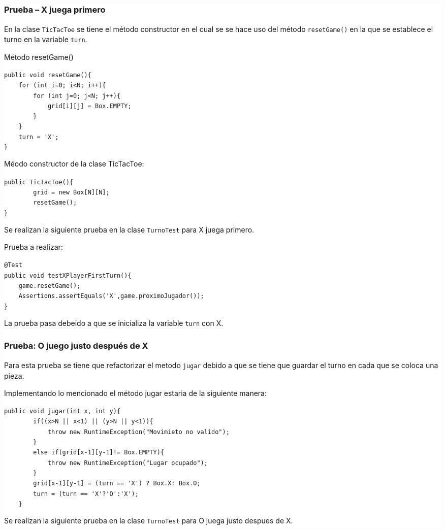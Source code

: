 ### Prueba – X juega primero

En la clase `TicTacToe` se tiene el método constructor en el cual se se hace uso del método 
`resetGame()` en la que se establece el turno en la variable `turn`.

Método resetGame()
```
public void resetGame(){
    for (int i=0; i<N; i++){
        for (int j=0; j<N; j++){
            grid[i][j] = Box.EMPTY;
        }
    }
    turn = 'X';
}
```
Méodo constructor de la clase TicTacToe:
```
public TicTacToe(){
        grid = new Box[N][N];
        resetGame();
}
```

Se realizan la siguiente prueba en la clase `TurnoTest` para X juega primero.

Prueba a realizar:
```
@Test
public void testXPlayerFirstTurn(){
    game.resetGame();
    Assertions.assertEquals('X',game.proximoJugador());
}
```
La prueba pasa debeido a que se inicializa la variable `turn` con X.

### Prueba: O juego justo después de X

Para esta prueba se tiene que refactorizar el metodo `jugar` debido a que se tiene que guardar el turno 
en cada que se coloca una pieza.

Implementando lo mencionado el método jugar estaria de la siguiente manera:
```
public void jugar(int x, int y){
        if((x>N || x<1) || (y>N || y<1)){
            throw new RuntimeException("Movimieto no valido");
        }
        else if(grid[x-1][y-1]!= Box.EMPTY){
            throw new RuntimeException("Lugar ocupado");
        }
        grid[x-1][y-1] = (turn == 'X') ? Box.X: Box.O;
        turn = (turn == 'X'?'O':'X');
    }
```
Se realizan la siguiente prueba en la clase `TurnoTest` para O juega justo despues de X.
